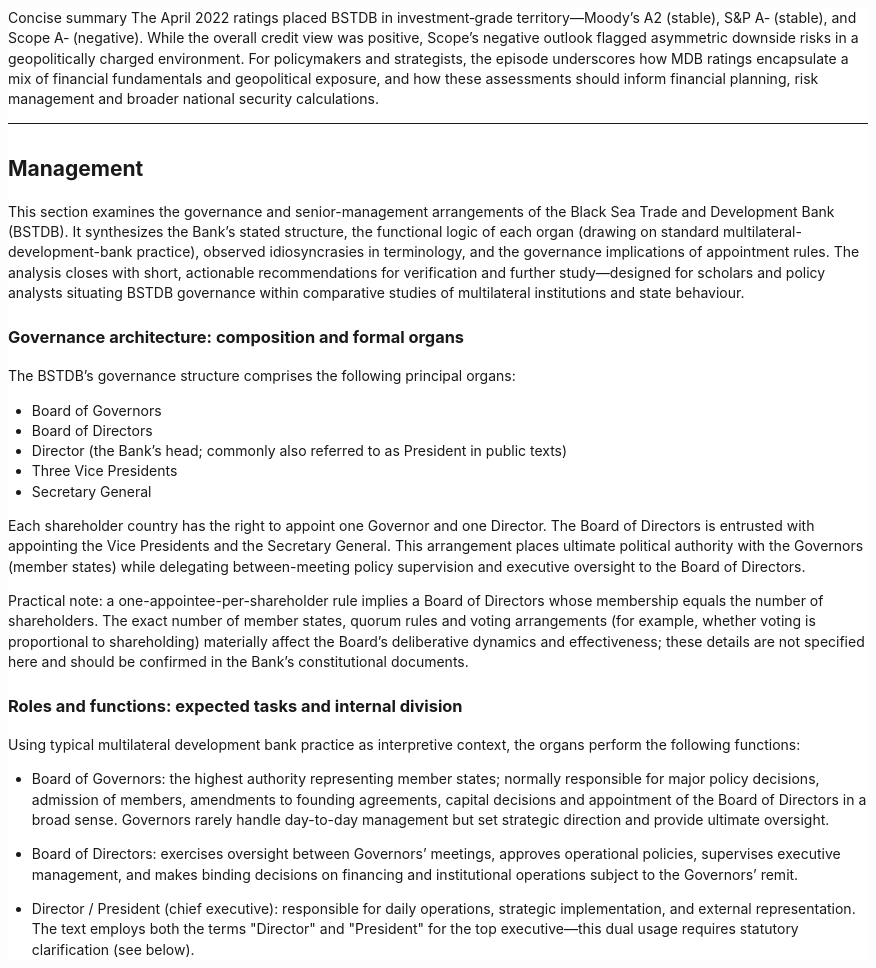 Concise summary
The April 2022 ratings placed BSTDB in investment‑grade territory—Moody’s A2 (stable), S&P A‑ (stable), and Scope A‑ (negative). While the overall credit view was positive, Scope’s negative outlook flagged asymmetric downside risks in a geopolitically charged environment. For policymakers and strategists, the episode underscores how MDB ratings encapsulate a mix of financial fundamentals and geopolitical exposure, and how these assessments should inform financial planning, risk management and broader national security calculations.

---

## Management

This section examines the governance and senior-management arrangements of the Black Sea Trade and Development Bank (BSTDB). It synthesizes the Bank’s stated structure, the functional logic of each organ (drawing on standard multilateral-development-bank practice), observed idiosyncrasies in terminology, and the governance implications of appointment rules. The analysis closes with short, actionable recommendations for verification and further study—designed for scholars and policy analysts situating BSTDB governance within comparative studies of multilateral institutions and state behaviour.

### Governance architecture: composition and formal organs
The BSTDB’s governance structure comprises the following principal organs:
- Board of Governors
- Board of Directors
- Director (the Bank’s head; commonly also referred to as President in public texts)
- Three Vice Presidents
- Secretary General

Each shareholder country has the right to appoint one Governor and one Director. The Board of Directors is entrusted with appointing the Vice Presidents and the Secretary General. This arrangement places ultimate political authority with the Governors (member states) while delegating between-meeting policy supervision and executive oversight to the Board of Directors.

Practical note: a one-appointee-per-shareholder rule implies a Board of Directors whose membership equals the number of shareholders. The exact number of member states, quorum rules and voting arrangements (for example, whether voting is proportional to shareholding) materially affect the Board’s deliberative dynamics and effectiveness; these details are not specified here and should be confirmed in the Bank’s constitutional documents.

### Roles and functions: expected tasks and internal division
Using typical multilateral development bank practice as interpretive context, the organs perform the following functions:

- Board of Governors: the highest authority representing member states; normally responsible for major policy decisions, admission of members, amendments to founding agreements, capital decisions and appointment of the Board of Directors in a broad sense. Governors rarely handle day-to-day management but set strategic direction and provide ultimate oversight.

- Board of Directors: exercises oversight between Governors’ meetings, approves operational policies, supervises executive management, and makes binding decisions on financing and institutional operations subject to the Governors’ remit.

- Director / President (chief executive): responsible for daily operations, strategic implementation, and external representation. The text employs both the terms "Director" and "President" for the top executive—this dual usage requires statutory clarification (see below).
